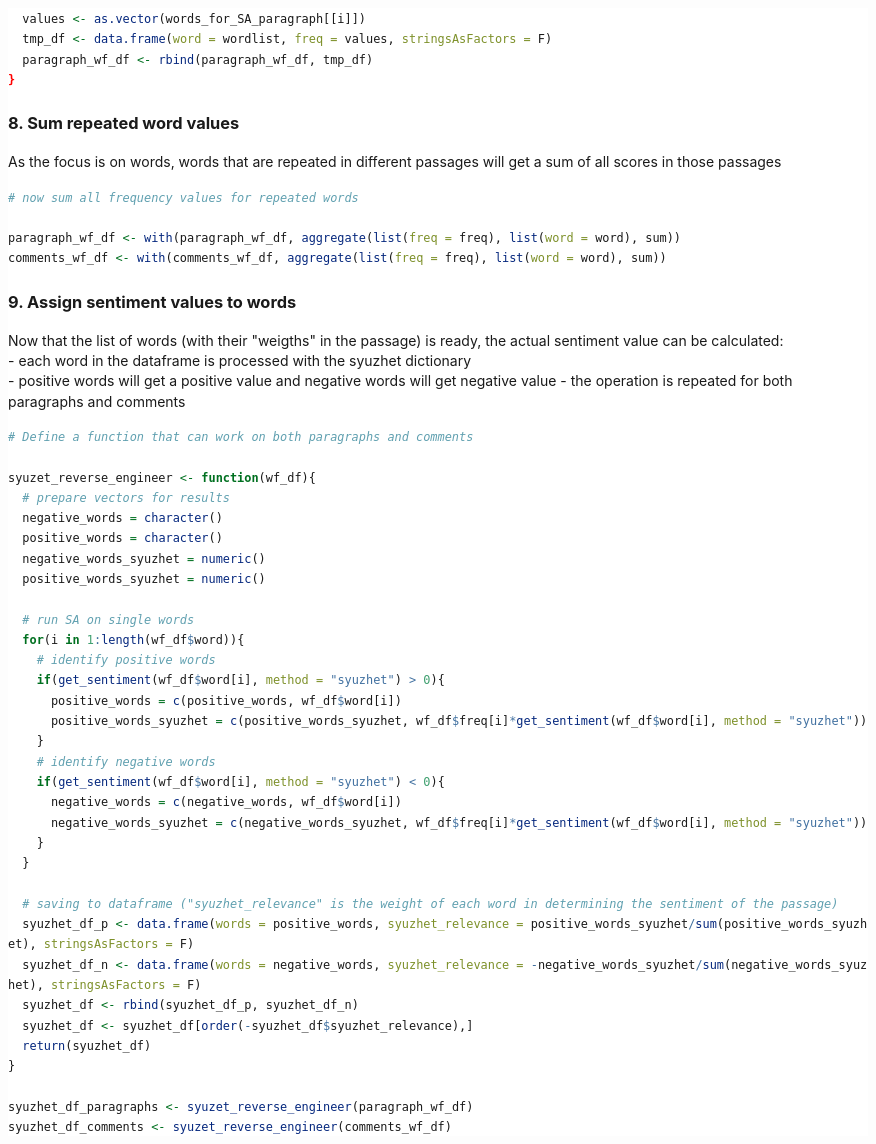 ``` r
  values <- as.vector(words_for_SA_paragraph[[i]])
  tmp_df <- data.frame(word = wordlist, freq = values, stringsAsFactors = F)
  paragraph_wf_df <- rbind(paragraph_wf_df, tmp_df)
}
```

### 8. Sum repeated word values

As the focus is on words, words that are repeated in different passages will get a sum of all scores in those passages

``` r
# now sum all frequency values for repeated words

paragraph_wf_df <- with(paragraph_wf_df, aggregate(list(freq = freq), list(word = word), sum))
comments_wf_df <- with(comments_wf_df, aggregate(list(freq = freq), list(word = word), sum))
```

### 9. Assign sentiment values to words

Now that the list of words (with their "weigths" in the passage) is ready, the actual sentiment value can be calculated:<br/> - each word in the dataframe is processed with the syuzhet dictionary<br/> - positive words will get a positive value and negative words will get negative value - the operation is repeated for both paragraphs and comments

``` r
# Define a function that can work on both paragraphs and comments 

syuzet_reverse_engineer <- function(wf_df){
  # prepare vectors for results
  negative_words = character()
  positive_words = character()
  negative_words_syuzhet = numeric()
  positive_words_syuzhet = numeric()
  
  # run SA on single words
  for(i in 1:length(wf_df$word)){
    # identify positive words
    if(get_sentiment(wf_df$word[i], method = "syuzhet") > 0){
      positive_words = c(positive_words, wf_df$word[i])
      positive_words_syuzhet = c(positive_words_syuzhet, wf_df$freq[i]*get_sentiment(wf_df$word[i], method = "syuzhet"))
    }
    # identify negative words
    if(get_sentiment(wf_df$word[i], method = "syuzhet") < 0){
      negative_words = c(negative_words, wf_df$word[i])
      negative_words_syuzhet = c(negative_words_syuzhet, wf_df$freq[i]*get_sentiment(wf_df$word[i], method = "syuzhet"))
    }
  }
  
  # saving to dataframe ("syuzhet_relevance" is the weight of each word in determining the sentiment of the passage)
  syuzhet_df_p <- data.frame(words = positive_words, syuzhet_relevance = positive_words_syuzhet/sum(positive_words_syuzhet), stringsAsFactors = F)
  syuzhet_df_n <- data.frame(words = negative_words, syuzhet_relevance = -negative_words_syuzhet/sum(negative_words_syuzhet), stringsAsFactors = F)
  syuzhet_df <- rbind(syuzhet_df_p, syuzhet_df_n)
  syuzhet_df <- syuzhet_df[order(-syuzhet_df$syuzhet_relevance),]
  return(syuzhet_df)
}

syuzhet_df_paragraphs <- syuzet_reverse_engineer(paragraph_wf_df)
syuzhet_df_comments <- syuzet_reverse_engineer(comments_wf_df)
```
